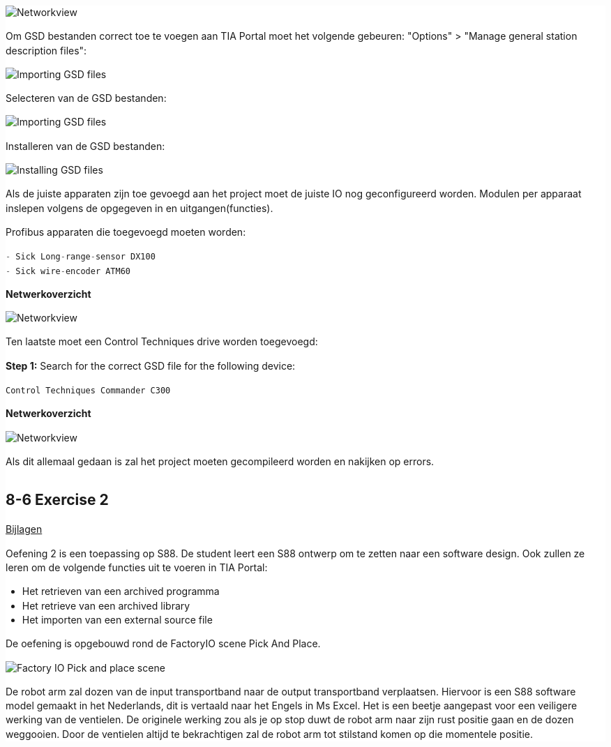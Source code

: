 ![Networkview](../PDB/Images/Networkview.jpg)

Om GSD bestanden correct toe te voegen aan TIA Portal moet het volgende gebeuren:
"Options" > "Manage general station description files":

![Importing GSD files](../PDB/Images/Tia-Options.jpg)

Selecteren van de GSD bestanden:

![Importing GSD files](../PDB/Images/TIA-GSDselection.jpg)

Installeren van de GSD bestanden:

![Installing GSD files](../PDB/Images/Tia-GSDinstall.jpg)

Als de juiste apparaten zijn toe gevoegd aan het project moet de juiste IO nog geconfigureerd worden. Modulen per apparaat inslepen volgens de opgegeven in en uitgangen(functies).

Profibus apparaten die toegevoegd moeten worden:
```javascript
- Sick Long-range-sensor DX100
- Sick wire-encoder ATM60
```

**Netwerkoverzicht** <P>

![Networkview](../PDB/Images/Networkprofibus.jpg)

Ten laatste moet een Control Techniques drive worden toegevoegd:

**Step 1:** Search for the correct GSD file for the following device:
```javascript
Control Techniques Commander C300
```

**Netwerkoverzicht** <P>

![Networkview](../PDB/Images/Networkdrive.jpg)

Als dit allemaal gedaan is zal het project moeten gecompileerd worden en nakijken op errors.

## 8-6 Exercise 2

[Bijlagen](#exercise-2)

Oefening 2 is een toepassing op S88. De student leert een S88 ontwerp om te zetten naar een software design. Ook zullen ze leren om de volgende functies uit te voeren in TIA Portal:
- Het retrieven van een archived programma
- Het retrieve van een archived library
- Het importen van een external source file

De oefening is opgebouwd rond de FactoryIO scene Pick And Place. <P>

![Factory IO Pick and place scene](../PDB/Images/pickandplace.jpg)

De robot arm zal dozen van de input transportband naar de output transportband verplaatsen. Hiervoor is een S88 software model gemaakt in het Nederlands, dit is vertaald naar het Engels in Ms Excel. Het is een beetje aangepast voor een veiligere werking van de ventielen. De originele werking zou als je op stop duwt de robot arm naar zijn rust positie gaan en de dozen weggooien. Door de ventielen altijd te bekrachtigen zal de robot arm tot stilstand komen op die momentele positie. <P>
